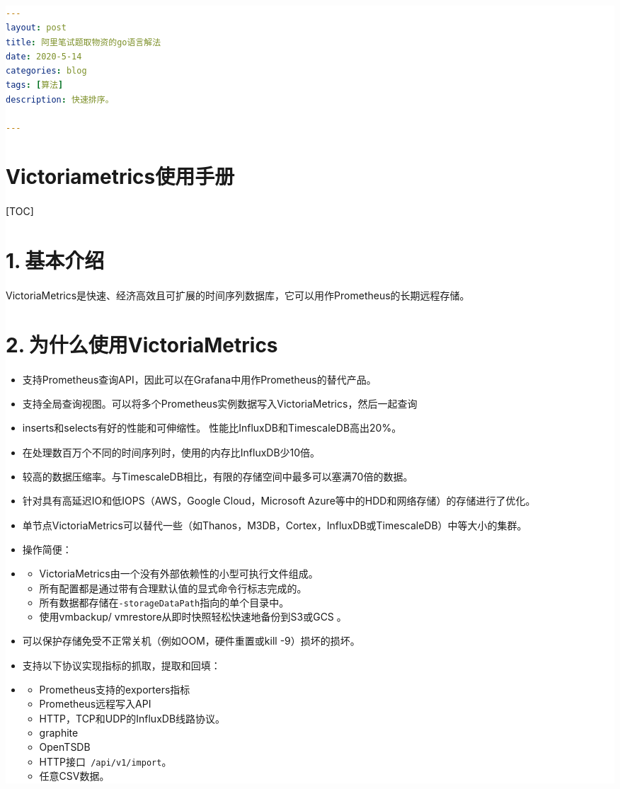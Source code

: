 ```yaml
---
layout: post
title: 阿里笔试题取物资的go语言解法
date: 2020-5-14
categories: blog
tags: [算法]
description: 快速排序。

---
```


# **Victoriametrics**使用手册

[TOC]

 

# 1.  基本介绍

VictoriaMetrics是快速、经济高效且可扩展的时间序列数据库，它可以用作Prometheus的长期远程存储。

# 2.  为什么使用VictoriaMetrics

- 支持Prometheus查询API，因此可以在Grafana中用作Prometheus的替代产品。

- 支持全局查询视图。可以将多个Prometheus实例数据写入VictoriaMetrics，然后一起查询

- inserts和selects有好的性能和可伸缩性。 性能比InfluxDB和TimescaleDB高出20%。

- 在处理数百万个不同的时间序列时，使用的内存比InfluxDB少10倍。

- 较高的数据压缩率。与TimescaleDB相比，有限的存储空间中最多可以塞满70倍的数据。

- 针对具有高延迟IO和低IOPS（AWS，Google Cloud，Microsoft Azure等中的HDD和网络存储）的存储进行了优化。

- 单节点VictoriaMetrics可以替代一些（如Thanos，M3DB，Cortex，InfluxDB或TimescaleDB）中等大小的集群。

- 操作简便：

- - VictoriaMetrics由一个没有外部依赖性的小型可执行文件组成。
  - 所有配置都是通过带有合理默认值的显式命令行标志完成的。
  - 所有数据都存储在`-storageDataPath`指向的单个目录中。
  - 使用vmbackup/ vmrestore从即时快照轻松快速地备份到S3或GCS 。

- 可以保护存储免受不正常关机（例如OOM，硬件重置或kill -9）损坏的损坏。

- 支持以下协议实现指标的抓取，提取和回填：

- - Prometheus支持的exporters指标
  - Prometheus远程写入API
  - HTTP，TCP和UDP的InfluxDB线路协议。
  - graphite
  - OpenTSDB
  - HTTP接口` /api/v1/import`。
  - 任意CSV数据。
